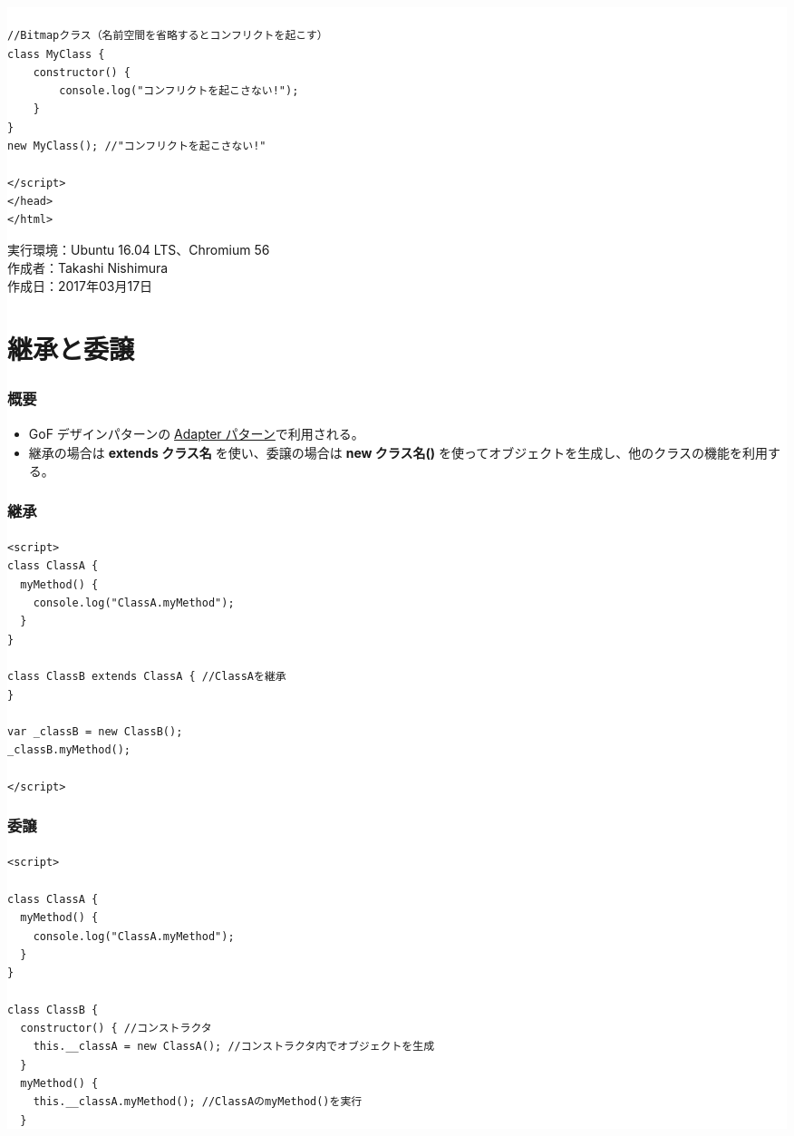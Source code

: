 ```

//Bitmapクラス（名前空間を省略するとコンフリクトを起こす）
class MyClass {
    constructor() {
        console.log("コンフリクトを起こさない!");
    }
}
new MyClass(); //"コンフリクトを起こさない!"

</script>
</head>
</html>
```

実行環境：Ubuntu 16.04 LTS、Chromium 56  
作成者：Takashi Nishimura  
作成日：2017年03月17日  


<a name="継承と委譲"></a>
# <b>継承と委譲</b>

### 概要

* GoF デザインパターンの [Adapter パターン](http://bit.ly/2naab8x)で利用される。
* 継承の場合は <b>extends クラス名</b> を使い、委譲の場合は <b>new クラス名()</b> を使ってオブジェクトを生成し、他のクラスの機能を利用する。

### 継承

```
<script>
class ClassA {
  myMethod() {
    console.log("ClassA.myMethod");
  }
}

class ClassB extends ClassA { //ClassAを継承
}

var _classB = new ClassB();
_classB.myMethod();

</script>
```

### 委譲

```
<script>

class ClassA {
  myMethod() {
    console.log("ClassA.myMethod");
  }
}

class ClassB {
  constructor() { //コンストラクタ
    this.__classA = new ClassA(); //コンストラクタ内でオブジェクトを生成
  }
  myMethod() {
    this.__classA.myMethod(); //ClassAのmyMethod()を実行
  }
```